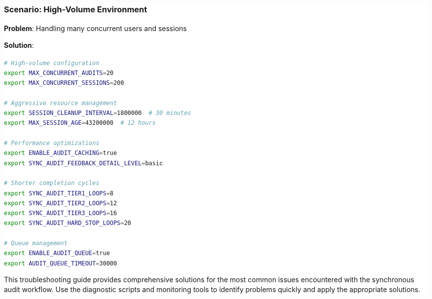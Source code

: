 ### Scenario: High-Volume Environment

**Problem**: Handling many concurrent users and sessions

**Solution**:
```bash
# High-volume configuration
export MAX_CONCURRENT_AUDITS=20
export MAX_CONCURRENT_SESSIONS=200

# Aggressive resource management
export SESSION_CLEANUP_INTERVAL=1800000  # 30 minutes
export MAX_SESSION_AGE=43200000  # 12 hours

# Performance optimizations
export ENABLE_AUDIT_CACHING=true
export SYNC_AUDIT_FEEDBACK_DETAIL_LEVEL=basic

# Shorter completion cycles
export SYNC_AUDIT_TIER1_LOOPS=8
export SYNC_AUDIT_TIER2_LOOPS=12
export SYNC_AUDIT_TIER3_LOOPS=16
export SYNC_AUDIT_HARD_STOP_LOOPS=20

# Queue management
export ENABLE_AUDIT_QUEUE=true
export AUDIT_QUEUE_TIMEOUT=30000
```

This troubleshooting guide provides comprehensive solutions for the most common issues encountered with the synchronous audit workflow. Use the diagnostic scripts and monitoring tools to identify problems quickly and apply the appropriate solutions.